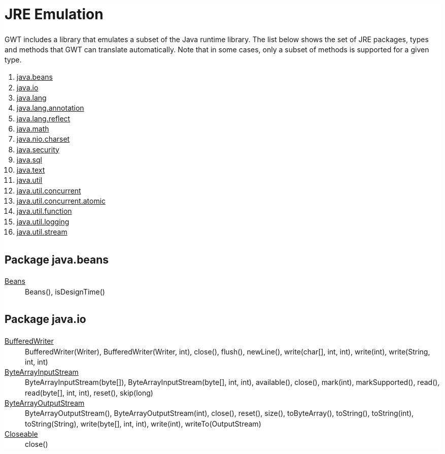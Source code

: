 JRE Emulation
===

GWT includes a library that emulates a subset of the Java runtime library. 
The list below shows the set of JRE packages, types and methods that GWT can translate automatically. 
Note that in some cases, only a subset of methods is supported for a given type.

<ol class="toc" id="pageToc">
  <li><a href="#Package_java_beans">java.beans</a></li>
  <li><a href="#Package_java_io">java.io</a></li>
  <li><a href="#Package_java_lang">java.lang</a></li>
  <li><a href="#Package_java_lang_annotation">java.lang.annotation</a></li>
  <li><a href="#Package_java_lang_reflect">java.lang.reflect</a></li>
  <li><a href="#Package_java_math">java.math</a></li>
  <li><a href="#Package_java_nio_charset">java.nio.charset</a></li>
  <li><a href="#Package_java_security">java.security</a></li>
  <li><a href="#Package_java_sql">java.sql</a></li>
  <li><a href="#Package_java_text">java.text</a></li>
  <li><a href="#Package_java_util">java.util</a></li>
  <li><a href="#Package_java_util_concurrent">java.util.concurrent</a></li>
  <li><a href="#Package_java_util_concurrent_atomic">java.util.concurrent.atomic</a></li>
  <li><a href="#Package_java_util_function">java.util.function</a></li>
  <li><a href="#Package_java_util_logging">java.util.logging</a></li>
  <li><a href="#Package_java_util_stream">java.util.stream</a></li>
</ol>

<h2 id="Package_java_beans">Package java.beans</h2>
<dl>
  <dt><a href="https://docs.oracle.com/en/java/javase/11/docs/api/java.desktop/java/beans/Beans.html">Beans</a></dt>
  <dd>Beans(), isDesignTime()</dd>
</dl>

<h2 id="Package_java_io">Package java.io</h2>
<dl>
  <dt><a href="https://docs.oracle.com/en/java/javase/11/docs/api/java.base/java/io/BufferedWriter.html">BufferedWriter</a></dt>
  <dd>BufferedWriter(Writer), BufferedWriter(Writer, int), close(), flush(), newLine(), write(char[], int, int), write(int), write(String, int, int)</dd>

  <dt><a href="https://docs.oracle.com/en/java/javase/11/docs/api/java.base/java/io/ByteArrayInputStream.html">ByteArrayInputStream</a></dt>
  <dd>ByteArrayInputStream(byte[]), ByteArrayInputStream(byte[], int, int), available(), close(), mark(int), markSupported(), read(), read(byte[], int, int), reset(), skip(long)</dd>

  <dt><a href="https://docs.oracle.com/en/java/javase/11/docs/api/java.base/java/io/ByteArrayOutputStream.html">ByteArrayOutputStream</a></dt>
  <dd>ByteArrayOutputStream(), ByteArrayOutputStream(int), close(), reset(), size(), toByteArray(), toString(), toString(int), toString(String), write(byte[], int, int), write(int), writeTo(OutputStream)</dd>

  <dt><a href="https://docs.oracle.com/en/java/javase/11/docs/api/java.base/java/io/Closeable.html">Closeable</a></dt>
  <dd>close()</dd>
